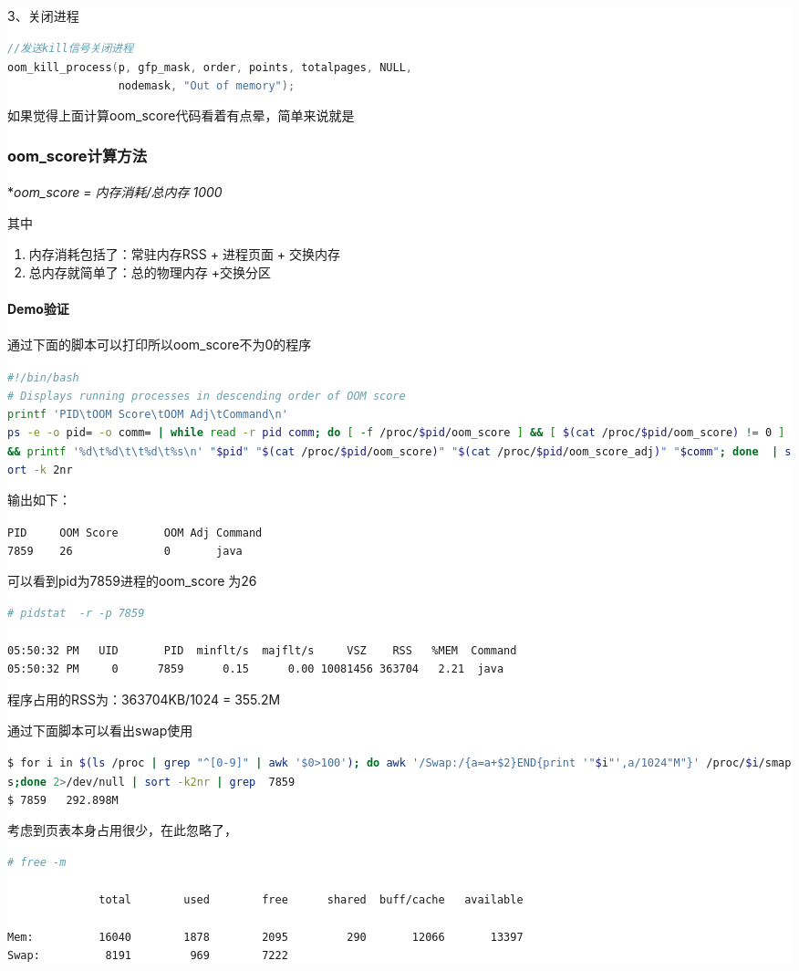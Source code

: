 3、关闭进程

```c
//发送kill信号关闭进程
oom_kill_process(p, gfp_mask, order, points, totalpages, NULL,
				 nodemask, "Out of memory");
```

如果觉得上面计算oom_score代码看着有点晕，简单来说就是

### oom_score计算方法

**oom_score = 内存消耗/总内存 *1000**

其中

1. 内存消耗包括了：常驻内存RSS + 进程页面 + 交换内存
2. 总内存就简单了：总的物理内存 +交换分区


#### Demo验证

通过下面的脚本可以打印所以oom_score不为0的程序

```bash
#!/bin/bash
# Displays running processes in descending order of OOM score
printf 'PID\tOOM Score\tOOM Adj\tCommand\n'
ps -e -o pid= -o comm= | while read -r pid comm; do [ -f /proc/$pid/oom_score ] && [ $(cat /proc/$pid/oom_score) != 0 ] && printf '%d\t%d\t\t%d\t%s\n' "$pid" "$(cat /proc/$pid/oom_score)" "$(cat /proc/$pid/oom_score_adj)" "$comm"; done  | sort -k 2nr
```

输出如下：

```bash
PID     OOM Score       OOM Adj Command
7859    26              0       java
```

可以看到pid为7859进程的oom_score 为26

```bash
# pidstat  -r -p 7859

05:50:32 PM   UID       PID  minflt/s  majflt/s     VSZ    RSS   %MEM  Command
05:50:32 PM     0      7859      0.15      0.00 10081456 363704   2.21  java
```

程序占用的RSS为：363704KB/1024 = 355.2M

通过下面脚本可以看出swap使用

```bash
$ for i in $(ls /proc | grep "^[0-9]" | awk '$0>100'); do awk '/Swap:/{a=a+$2}END{print '"$i"',a/1024"M"}' /proc/$i/smaps;done 2>/dev/null | sort -k2nr | grep  7859
$ 7859   292.898M
```

考虑到页表本身占用很少，在此忽略了，
```bash
# free -m

              total        used        free      shared  buff/cache   available

Mem:          16040        1878        2095         290       12066       13397
Swap:          8191         969        7222
```
